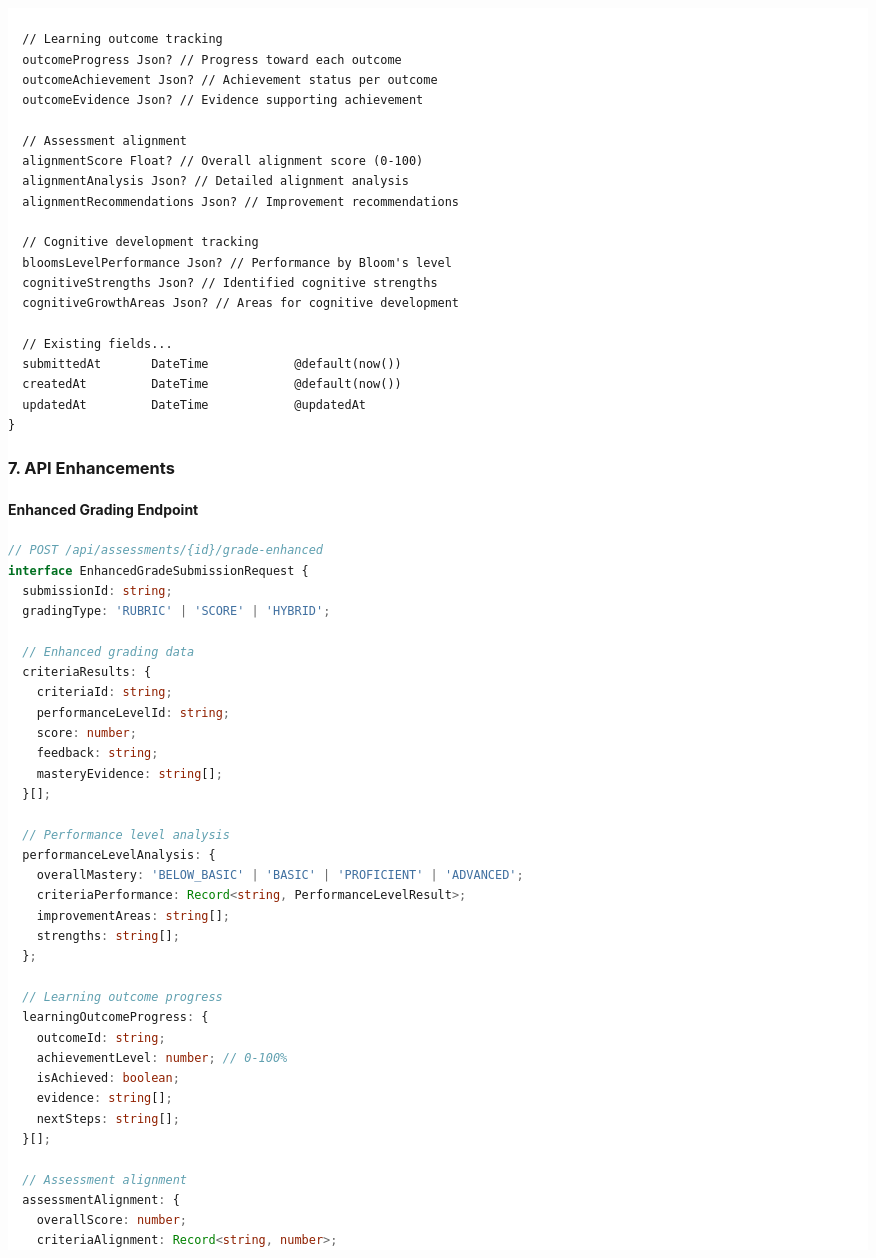 ```prisma

  // Learning outcome tracking
  outcomeProgress Json? // Progress toward each outcome
  outcomeAchievement Json? // Achievement status per outcome
  outcomeEvidence Json? // Evidence supporting achievement

  // Assessment alignment
  alignmentScore Float? // Overall alignment score (0-100)
  alignmentAnalysis Json? // Detailed alignment analysis
  alignmentRecommendations Json? // Improvement recommendations

  // Cognitive development tracking
  bloomsLevelPerformance Json? // Performance by Bloom's level
  cognitiveStrengths Json? // Identified cognitive strengths
  cognitiveGrowthAreas Json? // Areas for cognitive development

  // Existing fields...
  submittedAt       DateTime            @default(now())
  createdAt         DateTime            @default(now())
  updatedAt         DateTime            @updatedAt
}
```

### 7. API Enhancements

#### Enhanced Grading Endpoint

```typescript
// POST /api/assessments/{id}/grade-enhanced
interface EnhancedGradeSubmissionRequest {
  submissionId: string;
  gradingType: 'RUBRIC' | 'SCORE' | 'HYBRID';

  // Enhanced grading data
  criteriaResults: {
    criteriaId: string;
    performanceLevelId: string;
    score: number;
    feedback: string;
    masteryEvidence: string[];
  }[];

  // Performance level analysis
  performanceLevelAnalysis: {
    overallMastery: 'BELOW_BASIC' | 'BASIC' | 'PROFICIENT' | 'ADVANCED';
    criteriaPerformance: Record<string, PerformanceLevelResult>;
    improvementAreas: string[];
    strengths: string[];
  };

  // Learning outcome progress
  learningOutcomeProgress: {
    outcomeId: string;
    achievementLevel: number; // 0-100%
    isAchieved: boolean;
    evidence: string[];
    nextSteps: string[];
  }[];

  // Assessment alignment
  assessmentAlignment: {
    overallScore: number;
    criteriaAlignment: Record<string, number>;
```